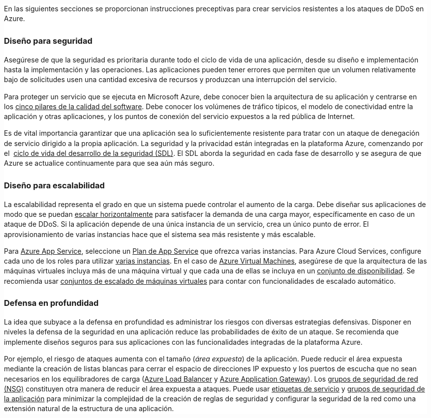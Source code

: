 En las siguientes secciones se proporcionan instrucciones preceptivas para crear servicios resistentes a los ataques de DDoS en Azure.

### <a name="design-for-security"></a>Diseño para seguridad

Asegúrese de que la seguridad es prioritaria durante todo el ciclo de vida de una aplicación, desde su diseño e implementación hasta la implementación y las operaciones. Las aplicaciones pueden tener errores que permiten que un volumen relativamente bajo de solicitudes usen una cantidad excesiva de recursos y produzcan una interrupción del servicio. 

Para proteger un servicio que se ejecuta en Microsoft Azure, debe conocer bien la arquitectura de su aplicación y centrarse en los [cinco pilares de la calidad del software](/azure/architecture/guide/pillars).
Debe conocer los volúmenes de tráfico típicos, el modelo de conectividad entre la aplicación y otras aplicaciones, y los puntos de conexión del servicio expuestos a la red pública de Internet.

Es de vital importancia garantizar que una aplicación sea lo suficientemente resistente para tratar con un ataque de denegación de servicio dirigido a la propia aplicación. La seguridad y la privacidad están integradas en la plataforma Azure, comenzando por el  [ciclo de vida del desarrollo de la seguridad (SDL)](https://www.microsoft.com/sdl/default.aspx). El SDL aborda la seguridad en cada fase de desarrollo y se asegura de que Azure se actualice continuamente para que sea aún más seguro.

### <a name="design-for-scalability"></a>Diseño para escalabilidad

La escalabilidad representa el grado en que un sistema puede controlar el aumento de la carga. Debe diseñar sus aplicaciones de modo que se puedan [escalar horizontalmente](/azure/architecture/guide/design-principles/scale-out) para satisfacer la demanda de una carga mayor, específicamente en caso de un ataque de DDoS. Si la aplicación depende de una única instancia de un servicio, crea un único punto de error. El aprovisionamiento de varias instancias hace que el sistema sea más resistente y más escalable.

Para [Azure App Service](/azure/app-service/app-service-value-prop-what-is), seleccione un [Plan de App Service](/azure/app-service/overview-hosting-plans) que ofrezca varias instancias. Para Azure Cloud Services, configure cada uno de los roles para utilizar [varias instancias](/azure/cloud-services/cloud-services-choose-me). En el caso de [Azure Virtual Machines](../../virtual-machines/index.yml), asegúrese de que la arquitectura de las máquinas virtuales incluya más de una máquina virtual y que cada una de ellas se incluya en un [conjunto de disponibilidad](../../virtual-machines/windows/tutorial-availability-sets.md). Se recomienda usar [conjuntos de escalado de máquinas virtuales](../../virtual-machine-scale-sets/overview.md) para contar con funcionalidades de escalado automático.

### <a name="defense-in-depth"></a>Defensa en profundidad

La idea que subyace a la defensa en profundidad es administrar los riesgos con diversas estrategias defensivas. Disponer en niveles la defensa de la seguridad en una aplicación reduce las probabilidades de éxito de un ataque. Se recomienda que implemente diseños seguros para sus aplicaciones con las funcionalidades integradas de la plataforma Azure.

Por ejemplo, el riesgo de ataques aumenta con el tamaño (*área expuesta*) de la aplicación. Puede reducir el área expuesta mediante la creación de listas blancas para cerrar el espacio de direcciones IP expuesto y los puertos de escucha que no sean necesarios en los equilibradores de carga ([Azure Load Balancer](/azure/load-balancer/load-balancer-get-started-internet-portal) y [Azure Application Gateway](/azure/application-gateway/application-gateway-create-probe-portal)). Los [grupos de seguridad de red (NSG)](/azure/virtual-network/security-overview) constituyen otra manera de reducir el área expuesta a ataques.
Puede usar [etiquetas de servicio](/azure/virtual-network/security-overview#service-tags) y [grupos de seguridad de la aplicación](/azure/virtual-network/security-overview#application-security-groups) para minimizar la complejidad de la creación de reglas de seguridad y configurar la seguridad de la red como una extensión natural de la estructura de una aplicación.
